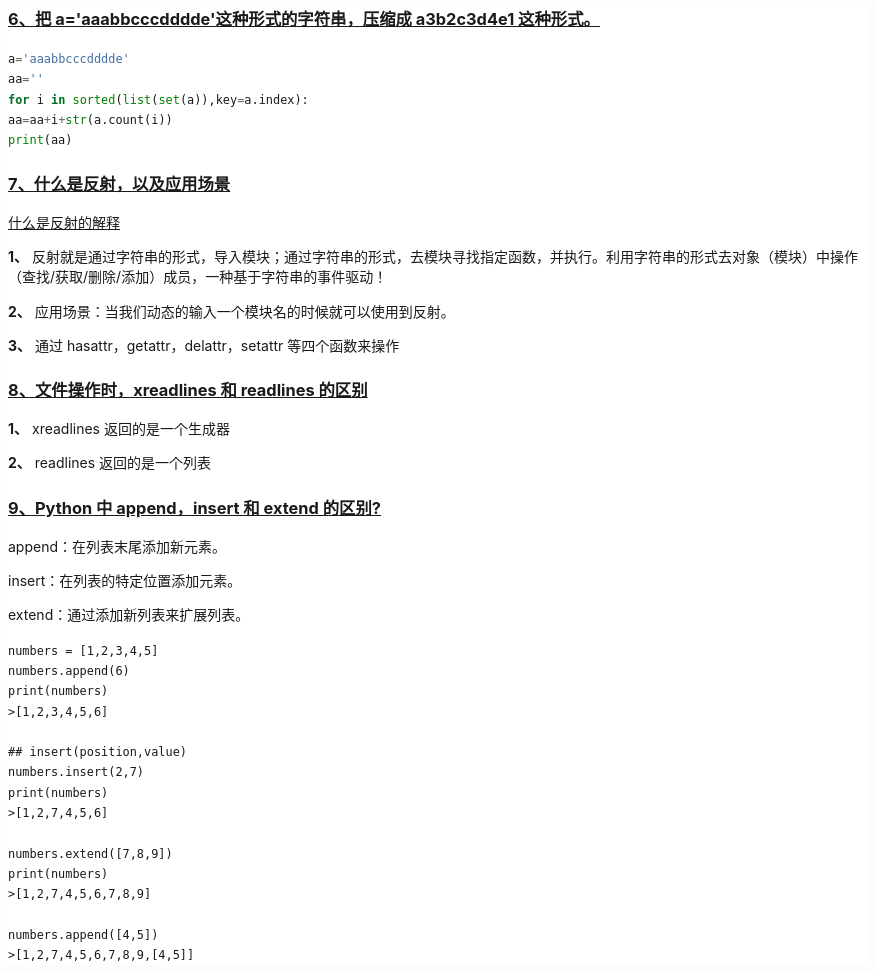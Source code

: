 ### [6、把 a='aaabbcccdddde'这种形式的字符串，压缩成 a3b2c3d4e1 这种形式。](https://gitlab.gaorta.com/devteam/learning-journey/study-materials-collection/-/tree/master/docs/Python/Python最新面试题，2021年面试题及答案汇总.md#6把a='aaabbcccdddde'这种形式的字符串压缩成a3b2c3d4e1这种形式。)

```python
a='aaabbcccdddde'
aa=''
for i in sorted(list(set(a)),key=a.index):
aa=aa+i+str(a.count(i))
print(aa)
```

### [7、什么是反射，以及应用场景](https://gitlab.gaorta.com/devteam/learning-journey/study-materials-collection/-/tree/master/docs/Python/Python最新面试题，2021年面试题及答案汇总.md#7什么是反射以及应用场景)

[什么是反射的解释](https://www.cnblogs.com/IT-Scavenger/p/9394306.html)

**1、** 反射就是通过字符串的形式，导入模块；通过字符串的形式，去模块寻找指定函数，并执行。利用字符串的形式去对象（模块）中操作（查找/获取/删除/添加）成员，一种基于字符串的事件驱动！

**2、** 应用场景：当我们动态的输入一个模块名的时候就可以使用到反射。

**3、** 通过 hasattr，getattr，delattr，setattr 等四个函数来操作

### [8、文件操作时，xreadlines 和 readlines 的区别](https://gitlab.gaorta.com/devteam/learning-journey/study-materials-collection/-/tree/master/docs/Python/Python最新面试题，2021年面试题及答案汇总.md#8文件操作时xreadlines和readlines的区别)

**1、** xreadlines 返回的是一个生成器

**2、** readlines 返回的是一个列表

### [9、Python 中 append，insert 和 extend 的区别?](https://gitlab.gaorta.com/devteam/learning-journey/study-materials-collection/-/tree/master/docs/Python/Python最新面试题，2021年面试题及答案汇总.md#9python中appendinsert和extend的区别)

append：在列表末尾添加新元素。

insert：在列表的特定位置添加元素。

extend：通过添加新列表来扩展列表。

```
numbers = [1,2,3,4,5]
numbers.append(6)
print(numbers)
>[1,2,3,4,5,6]

## insert(position,value)
numbers.insert(2,7)
print(numbers)
>[1,2,7,4,5,6]

numbers.extend([7,8,9])
print(numbers)
>[1,2,7,4,5,6,7,8,9]

numbers.append([4,5])
>[1,2,7,4,5,6,7,8,9,[4,5]]
```
